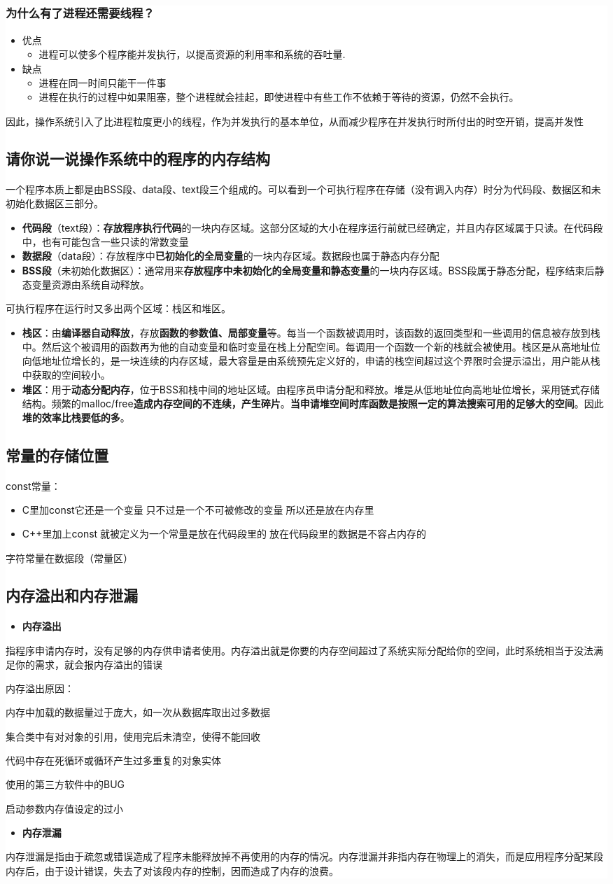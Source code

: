 ### 为什么有了进程还需要线程？

* 优点
  * 进程可以使多个程序能并发执行，以提高资源的利用率和系统的吞吐量.
* 缺点
  * 进程在同一时间只能干一件事
  * 进程在执行的过程中如果阻塞，整个进程就会挂起，即使进程中有些工作不依赖于等待的资源，仍然不会执行。

因此，操作系统引入了比进程粒度更小的线程，作为并发执行的基本单位，从而减少程序在并发执行时所付出的时空开销，提高并发性

## 请你说一说操作系统中的程序的内存结构

一个程序本质上都是由BSS段、data段、text段三个组成的。可以看到一个可执行程序在存储（没有调入内存）时分为代码段、数据区和未初始化数据区三部分。

- **代码段**（text段）：**存放程序执行代码**的一块内存区域。这部分区域的大小在程序运行前就已经确定，并且内存区域属于只读。在代码段中，也有可能包含一些只读的常数变量
- **数据段**（data段）：存放程序中**已初始化的全局变量**的一块内存区域。数据段也属于静态内存分配
- **BSS段**（未初始化数据区）：通常用来**存放程序中未初始化的全局变量和静态变量**的一块内存区域。BSS段属于静态分配，程序结束后静态变量资源由系统自动释放。

可执行程序在运行时又多出两个区域：栈区和堆区。

- **栈区**：由**编译器自动释放**，存放**函数的参数值、局部变量**等。每当一个函数被调用时，该函数的返回类型和一些调用的信息被存放到栈中。然后这个被调用的函数再为他的自动变量和临时变量在栈上分配空间。每调用一个函数一个新的栈就会被使用。栈区是从高地址位向低地址位增长的，是一块连续的内存区域，最大容量是由系统预先定义好的，申请的栈空间超过这个界限时会提示溢出，用户能从栈中获取的空间较小。
- **堆区**：用于**动态分配内存**，位于BSS和栈中间的地址区域。由程序员申请分配和释放。堆是从低地址位向高地址位增长，采用链式存储结构。频繁的malloc/free**造成内存空间的不连续，产生碎片**。**当申请堆空间时库函数是按照一定的算法搜索可用的足够大的空间**。因此**堆的效率比栈要低的多**。

## 常量的存储位置

const常量：

- C里加const它还是一个变量 只不过是一个不可被修改的变量 所以还是放在内存里

- C++里加上const 就被定义为一个常量是放在代码段里的 放在代码段里的数据是不容占内存的 

字符常量在数据段（常量区）

## 内存溢出和内存泄漏

- **内存溢出**

指程序申请内存时，没有足够的内存供申请者使用。内存溢出就是你要的内存空间超过了系统实际分配给你的空间，此时系统相当于没法满足你的需求，就会报内存溢出的错误

内存溢出原因：

内存中加载的数据量过于庞大，如一次从数据库取出过多数据

集合类中有对对象的引用，使用完后未清空，使得不能回收

代码中存在死循环或循环产生过多重复的对象实体

使用的第三方软件中的BUG

启动参数内存值设定的过小

- **内存泄漏**

内存泄漏是指由于疏忽或错误造成了程序未能释放掉不再使用的内存的情况。内存泄漏并非指内存在物理上的消失，而是应用程序分配某段内存后，由于设计错误，失去了对该段内存的控制，因而造成了内存的浪费。
